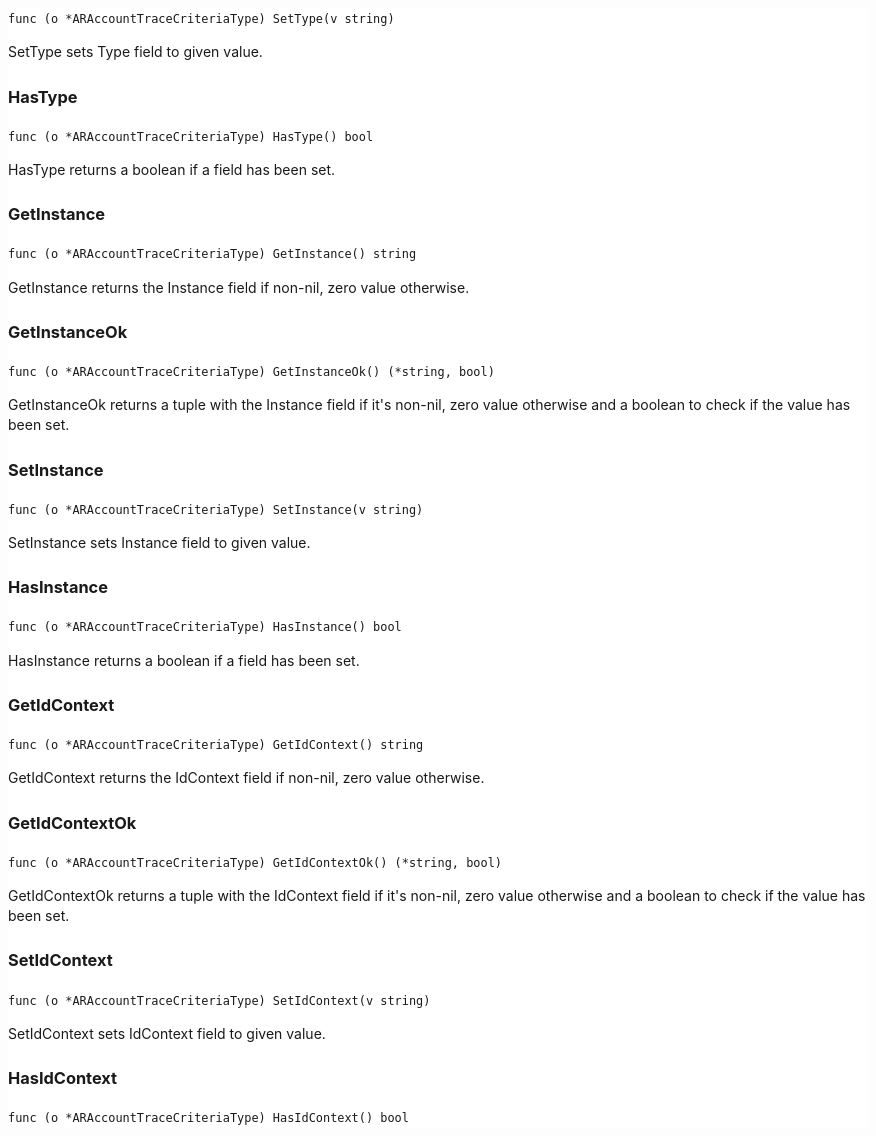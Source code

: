 `func (o *ARAccountTraceCriteriaType) SetType(v string)`

SetType sets Type field to given value.

### HasType

`func (o *ARAccountTraceCriteriaType) HasType() bool`

HasType returns a boolean if a field has been set.

### GetInstance

`func (o *ARAccountTraceCriteriaType) GetInstance() string`

GetInstance returns the Instance field if non-nil, zero value otherwise.

### GetInstanceOk

`func (o *ARAccountTraceCriteriaType) GetInstanceOk() (*string, bool)`

GetInstanceOk returns a tuple with the Instance field if it's non-nil, zero value otherwise
and a boolean to check if the value has been set.

### SetInstance

`func (o *ARAccountTraceCriteriaType) SetInstance(v string)`

SetInstance sets Instance field to given value.

### HasInstance

`func (o *ARAccountTraceCriteriaType) HasInstance() bool`

HasInstance returns a boolean if a field has been set.

### GetIdContext

`func (o *ARAccountTraceCriteriaType) GetIdContext() string`

GetIdContext returns the IdContext field if non-nil, zero value otherwise.

### GetIdContextOk

`func (o *ARAccountTraceCriteriaType) GetIdContextOk() (*string, bool)`

GetIdContextOk returns a tuple with the IdContext field if it's non-nil, zero value otherwise
and a boolean to check if the value has been set.

### SetIdContext

`func (o *ARAccountTraceCriteriaType) SetIdContext(v string)`

SetIdContext sets IdContext field to given value.

### HasIdContext

`func (o *ARAccountTraceCriteriaType) HasIdContext() bool`
